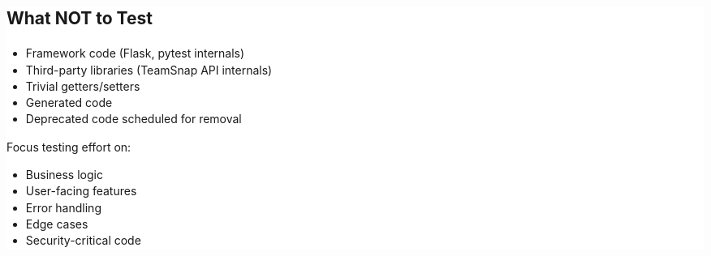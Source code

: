 ## What NOT to Test

- Framework code (Flask, pytest internals)
- Third-party libraries (TeamSnap API internals)
- Trivial getters/setters
- Generated code
- Deprecated code scheduled for removal

Focus testing effort on:
- Business logic
- User-facing features
- Error handling
- Edge cases
- Security-critical code
